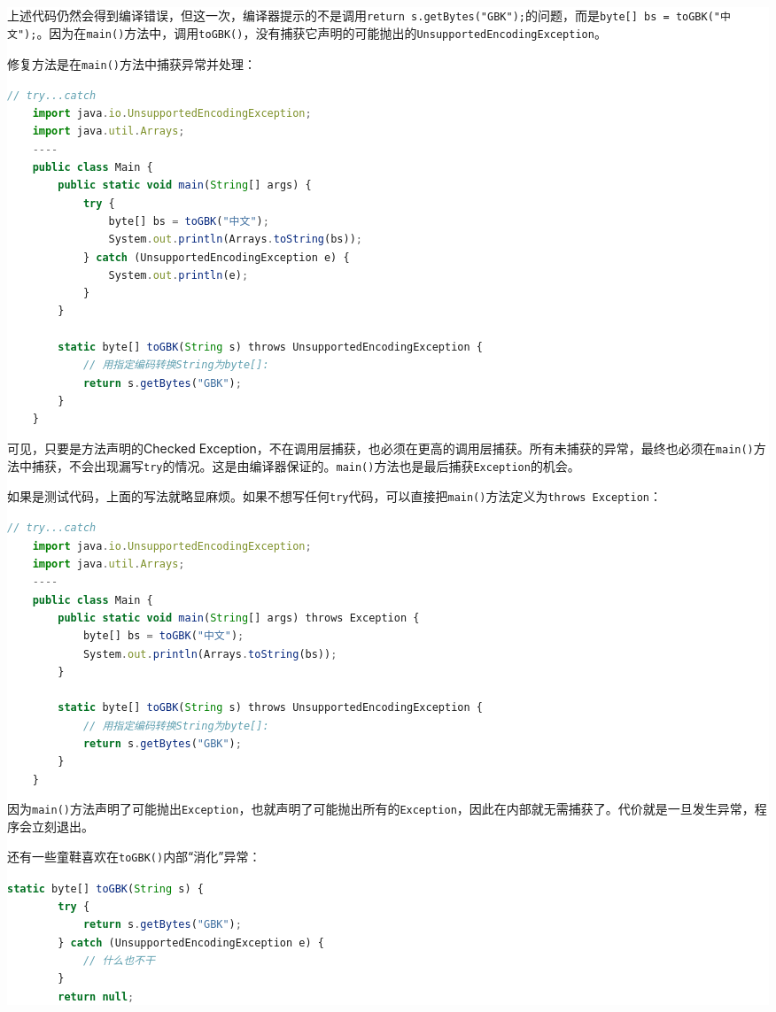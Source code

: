 上述代码仍然会得到编译错误，但这一次，编译器提示的不是调用`return s.getBytes("GBK");`的问题，而是`byte[] bs = toGBK("中文");`。因为在`main()`方法中，调用`toGBK()`，没有捕获它声明的可能抛出的`UnsupportedEncodingException`。

修复方法是在`main()`方法中捕获异常并处理：

```js 
// try...catch
    import java.io.UnsupportedEncodingException;
    import java.util.Arrays;
    ----
    public class Main {
        public static void main(String[] args) {
            try {
                byte[] bs = toGBK("中文");
                System.out.println(Arrays.toString(bs));
            } catch (UnsupportedEncodingException e) {
                System.out.println(e);
            }
        }
    
        static byte[] toGBK(String s) throws UnsupportedEncodingException {
            // 用指定编码转换String为byte[]:
            return s.getBytes("GBK");
        }
    }
```

可见，只要是方法声明的Checked Exception，不在调用层捕获，也必须在更高的调用层捕获。所有未捕获的异常，最终也必须在`main()`方法中捕获，不会出现漏写`try`的情况。这是由编译器保证的。`main()`方法也是最后捕获`Exception`的机会。

如果是测试代码，上面的写法就略显麻烦。如果不想写任何`try`代码，可以直接把`main()`方法定义为`throws Exception`：

```js 
// try...catch
    import java.io.UnsupportedEncodingException;
    import java.util.Arrays;
    ----
    public class Main {
        public static void main(String[] args) throws Exception {
            byte[] bs = toGBK("中文");
            System.out.println(Arrays.toString(bs));
        }
    
        static byte[] toGBK(String s) throws UnsupportedEncodingException {
            // 用指定编码转换String为byte[]:
            return s.getBytes("GBK");
        }
    }
```

因为`main()`方法声明了可能抛出`Exception`，也就声明了可能抛出所有的`Exception`，因此在内部就无需捕获了。代价就是一旦发生异常，程序会立刻退出。

还有一些童鞋喜欢在`toGBK()`内部“消化”异常：

```js 
static byte[] toGBK(String s) {
        try {
            return s.getBytes("GBK");
        } catch (UnsupportedEncodingException e) {
            // 什么也不干
        }
        return null;
```
